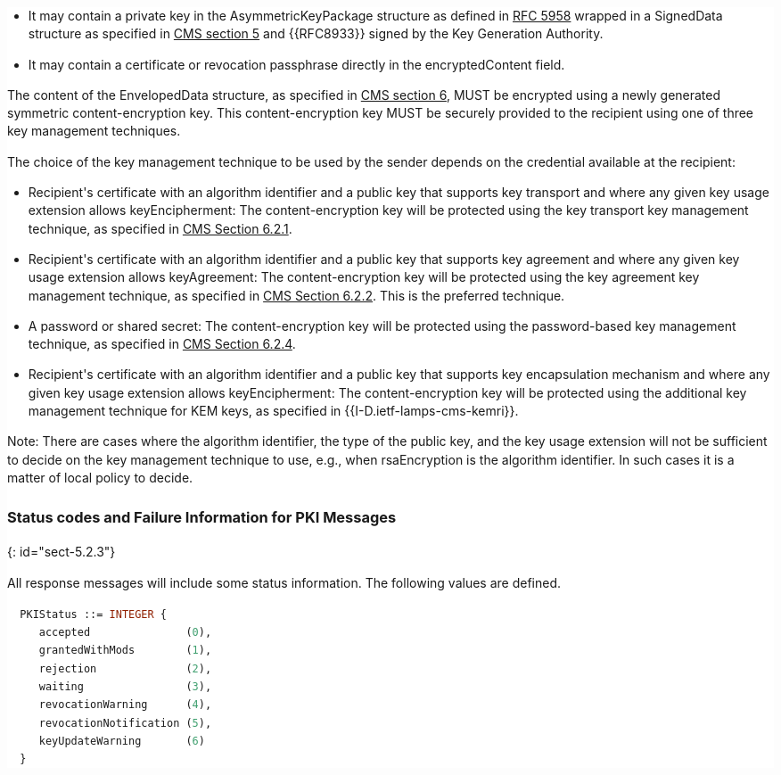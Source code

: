 * It may contain a private key in the AsymmetricKeyPackage structure as defined
  in [RFC 5958](#RFC5958) wrapped in a SignedData structure as specified in
  [CMS section 5](#RFC5652) and {{RFC8933}} signed by the Key Generation Authority.

* It may contain a certificate or revocation passphrase directly in the encryptedContent
  field.

The content of the EnvelopedData structure, as specified in [CMS section 6](#RFC5652),
MUST be encrypted using a newly generated symmetric content-encryption
key. This content-encryption key MUST be securely provided to the recipient
using one of three key management techniques.

The choice of the key management technique to be used by the sender depends
on the credential available at the recipient:


* Recipient's certificate with an algorithm identifier and a public key that supports key transport and where any given key usage extension allows keyEncipherment:
The content-encryption key will be protected using the key transport key management technique, as specified in [CMS Section 6.2.1](#RFC5652).

* Recipient's certificate with an algorithm identifier and a public key that supports key agreement and where any given key usage extension allows keyAgreement:
The content-encryption key will be protected using the key agreement key management technique, as specified in  [CMS Section 6.2.2](#RFC5652). This is the preferred technique.

* A password or shared secret: The content-encryption key will be protected
  using the password-based key management technique, as specified in
  [CMS Section 6.2.4](#RFC5652).

* Recipient's certificate with an algorithm identifier and a public key that supports key encapsulation mechanism and where any given key usage extension allows keyEncipherment: The content-encryption key will be protected using the additional key management technique for KEM keys, as specified in {{I-D.ietf-lamps-cms-kemri}}.

Note: There are cases where the algorithm identifier, the type of the public key,
and the key usage extension will not be sufficient to decide on the key management
technique to use, e.g., when rsaEncryption is the algorithm identifier. In
such cases it is a matter of local policy to decide.

### Status codes and Failure Information for PKI Messages
{: id="sect-5.2.3"}

All response messages will include some status information.  The
following values are defined.

~~~~ asn.1
  PKIStatus ::= INTEGER {
     accepted               (0),
     grantedWithMods        (1),
     rejection              (2),
     waiting                (3),
     revocationWarning      (4),
     revocationNotification (5),
     keyUpdateWarning       (6)
  }
~~~~
